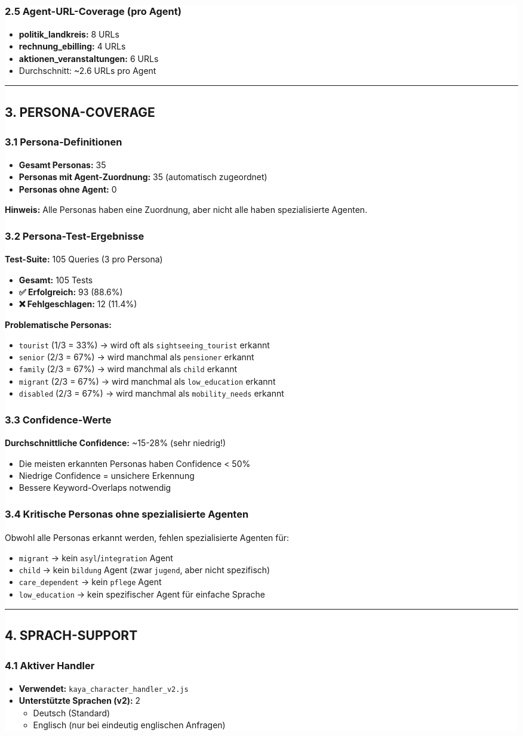 ### 2.5 Agent-URL-Coverage (pro Agent)
- **politik_landkreis:** 8 URLs
- **rechnung_ebilling:** 4 URLs
- **aktionen_veranstaltungen:** 6 URLs
- Durchschnitt: ~2.6 URLs pro Agent

---

## 3. PERSONA-COVERAGE

### 3.1 Persona-Definitionen
- **Gesamt Personas:** 35
- **Personas mit Agent-Zuordnung:** 35 (automatisch zugeordnet)
- **Personas ohne Agent:** 0

**Hinweis:** Alle Personas haben eine Zuordnung, aber nicht alle haben spezialisierte Agenten.

### 3.2 Persona-Test-Ergebnisse
**Test-Suite:** 105 Queries (3 pro Persona)

- **Gesamt:** 105 Tests
- **✅ Erfolgreich:** 93 (88.6%)
- **❌ Fehlgeschlagen:** 12 (11.4%)

**Problematische Personas:**
- `tourist` (1/3 = 33%) → wird oft als `sightseeing_tourist` erkannt
- `senior` (2/3 = 67%) → wird manchmal als `pensioner` erkannt
- `family` (2/3 = 67%) → wird manchmal als `child` erkannt
- `migrant` (2/3 = 67%) → wird manchmal als `low_education` erkannt
- `disabled` (2/3 = 67%) → wird manchmal als `mobility_needs` erkannt

### 3.3 Confidence-Werte
**Durchschnittliche Confidence:** ~15-28% (sehr niedrig!)

- Die meisten erkannten Personas haben Confidence < 50%
- Niedrige Confidence = unsichere Erkennung
- Bessere Keyword-Overlaps notwendig

### 3.4 Kritische Personas ohne spezialisierte Agenten
Obwohl alle Personas erkannt werden, fehlen spezialisierte Agenten für:
- `migrant` → kein `asyl`/`integration` Agent
- `child` → kein `bildung` Agent (zwar `jugend`, aber nicht spezifisch)
- `care_dependent` → kein `pflege` Agent
- `low_education` → kein spezifischer Agent für einfache Sprache

---

## 4. SPRACH-SUPPORT

### 4.1 Aktiver Handler
- **Verwendet:** `kaya_character_handler_v2.js`
- **Unterstützte Sprachen (v2):** 2
  - Deutsch (Standard)
  - Englisch (nur bei eindeutig englischen Anfragen)
